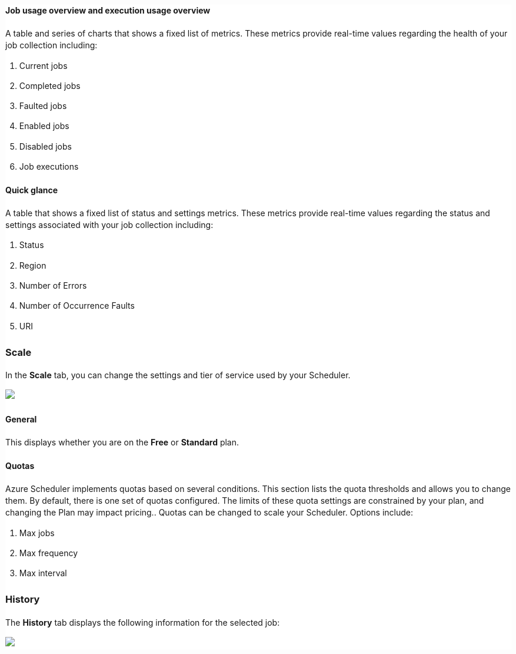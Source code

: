 #### Job usage overview and execution usage overview
A table and series of charts that shows a fixed list of metrics. These metrics provide real-time values regarding the health of your job collection including:

1. Current jobs  

2. Completed jobs  

3. Faulted jobs  

4. Enabled jobs  

5. Disabled jobs  

6. Job executions  


#### Quick glance
A table that shows a fixed list of status and settings metrics. These metrics provide real-time values regarding the status and settings associated with your job collection including:

1. Status  

2. Region  

3. Number of Errors  

4. Number of Occurrence Faults  

5. URI  


### Scale
In the **Scale** tab, you can change the settings and tier of service used by your Scheduler.

![][10]

#### General
This displays whether you are on the **Free** or **Standard** plan.

#### Quotas
Azure Scheduler implements quotas based on several conditions. This section lists the quota thresholds and allows you to change them. By default, there is one set of quotas configured. The limits of these quota settings are constrained by your plan, and changing the Plan may impact pricing.. Quotas can be changed to scale your Scheduler. Options include:

1. Max jobs  

2. Max frequency  

3. Max interval  


### History
The **History** tab displays the following information for the selected job:

![][11]


[1]: ./media/scheduler-get-started-portal/scheduler-get-started-portal001.png
[2]: ./media/scheduler-get-started-portal/scheduler-get-started-portal002.png
[3]: ./media/scheduler-get-started-portal/scheduler-get-started-portal003.png
[4]: ./media/scheduler-get-started-portal/scheduler-get-started-portal004.png
[5]: ./media/scheduler-get-started-portal/scheduler-get-started-portal005.png
[6]: ./media/scheduler-get-started-portal/scheduler-get-started-portal006.png
[7]: ./media/scheduler-get-started-portal/scheduler-get-started-portal007.png
[8]: ./media/scheduler-get-started-portal/scheduler-get-started-portal008.png
[9]: ./media/scheduler-get-started-portal/scheduler-get-started-portal009.png
[10]: ./media/scheduler-get-started-portal/scheduler-get-started-portal010.png
[11]: ./media/scheduler-get-started-portal/scheduler-get-started-portal011.png
[12]: ./media/scheduler-get-started-portal/scheduler-get-started-portal012.png
[13]: ./media/scheduler-get-started-portal/scheduler-get-started-portal013.png
[14]: ./media/scheduler-get-started-portal/scheduler-get-started-portal014.png
[15]: ./media/scheduler-get-started-portal/scheduler-get-started-portal015.png